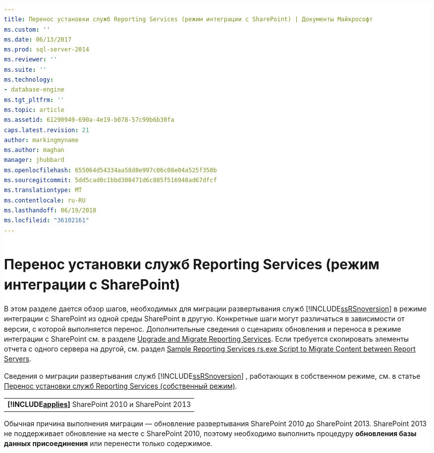 ```yaml
---
title: Перенос установки служб Reporting Services (режим интеграции с SharePoint) | Документы Майкрософт
ms.custom: ''
ms.date: 06/13/2017
ms.prod: sql-server-2014
ms.reviewer: ''
ms.suite: ''
ms.technology:
- database-engine
ms.tgt_pltfrm: ''
ms.topic: article
ms.assetid: 61290949-690a-4e19-b078-57c99b6b30fa
caps.latest.revision: 21
author: markingmyname
ms.author: maghan
manager: jhubbard
ms.openlocfilehash: 655064d54334aa58d8e997c06c08e04a525f350b
ms.sourcegitcommit: 5dd5cad0c1bbd308471d6c885f516948ad67dfcf
ms.translationtype: MT
ms.contentlocale: ru-RU
ms.lasthandoff: 06/19/2018
ms.locfileid: "36102161"
---
```

# <a name="migrate-a-reporting-services-installation-sharepoint-mode"></a>Перенос установки служб Reporting Services (режим интеграции с SharePoint)
  В этом разделе дается обзор шагов, необходимых для миграции развертывания служб [!INCLUDE[ssRSnoversion](../../includes/ssrsnoversion-md.md)] в режиме интеграции с SharePoint из одной среды SharePoint в другую. Конкретные шаги могут различаться в зависимости от версии, с которой выполняется перенос. Дополнительные сведения о сценариях обновления и переноса в режиме интеграции с SharePoint см. в разделе [Upgrade and Migrate Reporting Services](../../reporting-services/install-windows/upgrade-and-migrate-reporting-services.md). Если требуется скопировать элементы отчета с одного сервера на другой, см. раздел [Sample Reporting Services rs.exe Script to Migrate Content between Report Servers](../tools/sample-reporting-services-rs-exe-script-to-copy-content-between-report-servers.md).  
  
 Сведения о миграции развертывания служб [!INCLUDE[ssRSnoversion](../../includes/ssrsnoversion-md.md)] , работающих в собственном режиме, см. в статье [Перенос установки служб Reporting Services (собственный режим)](../../reporting-services/install-windows/migrate-a-reporting-services-installation-native-mode.md).  
  
||  
|-|  
|**[!INCLUDE[applies](../../includes/applies-md.md)]**  SharePoint 2010 и SharePoint 2013|  
  
 Обычная причина выполнения миграции — обновление развертывания SharePoint 2010 до SharePoint 2013. SharePoint 2013 не поддерживает обновление на месте с SharePoint 2010, поэтому необходимо выполнить процедуру **обновления базы данных присоединения** или перенести только содержимое.  
  